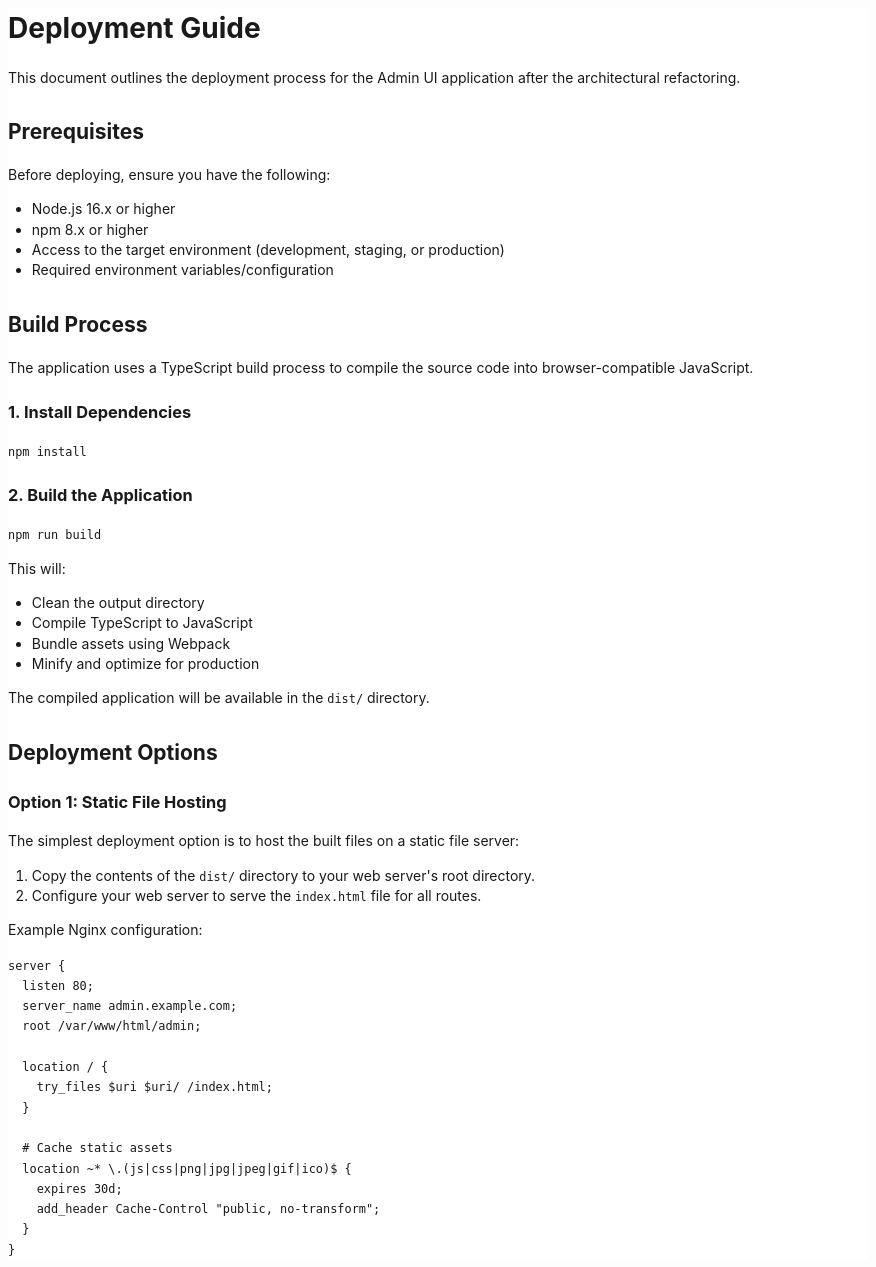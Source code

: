 # Deployment Guide

This document outlines the deployment process for the Admin UI application after the architectural refactoring.

## Prerequisites

Before deploying, ensure you have the following:

- Node.js 16.x or higher
- npm 8.x or higher
- Access to the target environment (development, staging, or production)
- Required environment variables/configuration

## Build Process

The application uses a TypeScript build process to compile the source code into browser-compatible JavaScript.

### 1. Install Dependencies

```bash
npm install
```

### 2. Build the Application

```bash
npm run build
```

This will:
- Clean the output directory
- Compile TypeScript to JavaScript
- Bundle assets using Webpack
- Minify and optimize for production

The compiled application will be available in the `dist/` directory.

## Deployment Options

### Option 1: Static File Hosting

The simplest deployment option is to host the built files on a static file server:

1. Copy the contents of the `dist/` directory to your web server's root directory.
2. Configure your web server to serve the `index.html` file for all routes.

Example Nginx configuration:

```nginx
server {
  listen 80;
  server_name admin.example.com;
  root /var/www/html/admin;
  
  location / {
    try_files $uri $uri/ /index.html;
  }
  
  # Cache static assets
  location ~* \.(js|css|png|jpg|jpeg|gif|ico)$ {
    expires 30d;
    add_header Cache-Control "public, no-transform";
  }
}
```